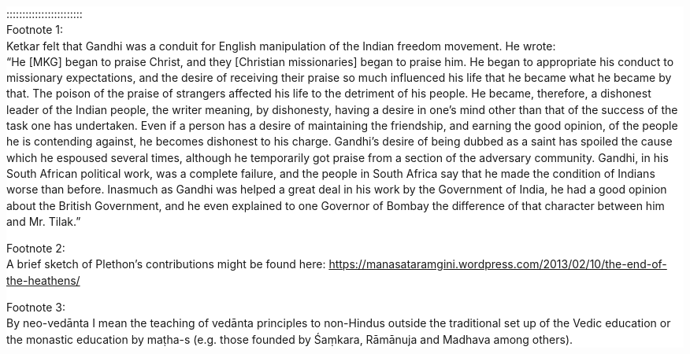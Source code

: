 ::::::::::::::::::::::::  
Footnote 1:  
Ketkar felt that Gandhi was a conduit for English manipulation of the
Indian freedom movement. He wrote:  
“He \[MKG\] began to praise Christ, and they \[Christian missionaries\]
began to praise him. He began to appropriate his conduct to missionary
expectations, and the desire of receiving their praise so much
influenced his life that he became what he became by that. The poison of
the praise of strangers affected his life to the detriment of his
people. He became, therefore, a dishonest leader of the Indian people,
the writer meaning, by dishonesty, having a desire in one’s mind other
than that of the success of the task one has undertaken. Even if a
person has a desire of maintaining the friendship, and earning the good
opinion, of the people he is contending against, he becomes dishonest to
his charge. Gandhi’s desire of being dubbed as a saint has spoiled the
cause which he espoused several times, although he temporarily got
praise from a section of the adversary community. Gandhi, in his South
African political work, was a complete failure, and the people in South
Africa say that he made the condition of Indians worse than before.
Inasmuch as Gandhi was helped a great deal in his work by the Government
of India, he had a good opinion about the British Government, and he
even explained to one Governor of Bombay the difference of that
character between him and Mr. Tilak.”

Footnote 2:  
A brief sketch of Plethon’s contributions might be found here:
<https://manasataramgini.wordpress.com/2013/02/10/the-end-of-the-heathens/>

Footnote 3:  
By neo-vedānta I mean the teaching of vedānta principles to non-Hindus
outside the traditional set up of the Vedic education or the monastic
education by maṭha-s (e.g. those founded by Śaṃkara, Rāmānuja and
Madhava among others).
